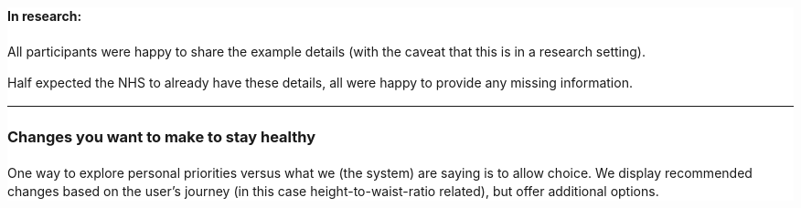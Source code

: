 #### In research:

All participants were happy to share the example details (with the caveat that this is in a research setting).

Half expected the NHS to already have these details, all were happy to provide any missing information.

---

### Changes you want to make to stay healthy

One way to explore personal priorities versus what we (the system) are saying is to allow choice. We display recommended changes based on the user’s journey (in this case height-to-waist-ratio related), but offer additional options.
